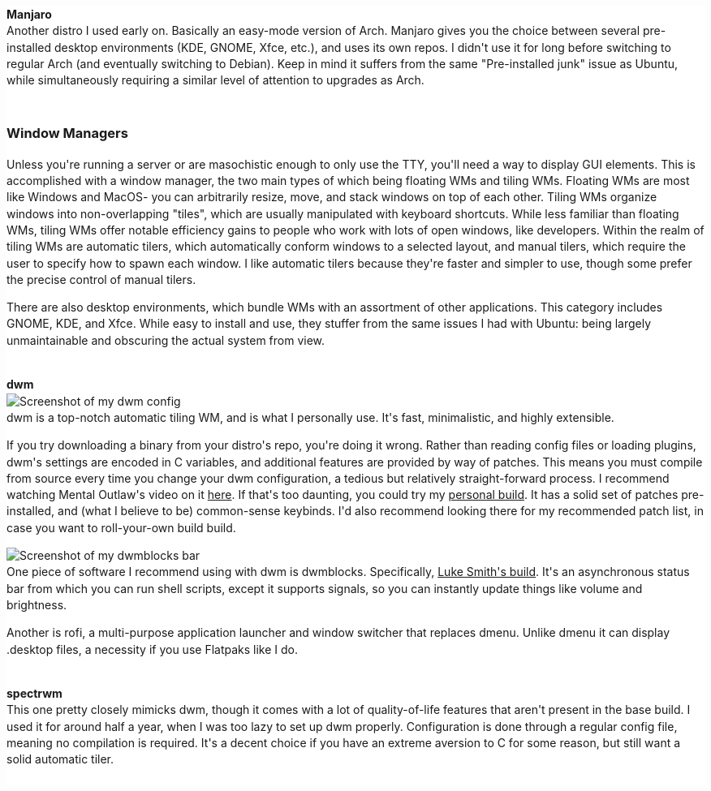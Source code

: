 **Manjaro**  
Another distro I used early on. Basically an easy-mode version of Arch. Manjaro gives you the choice between several pre-installed desktop environments (KDE, GNOME, Xfce, etc.), and uses its own repos. I didn't use it for long before switching to regular Arch  (and eventually switching to Debian). Keep in mind it suffers from the same "Pre-installed junk" issue as Ubuntu, while simultaneously requiring a similar level of attention to upgrades as Arch.
<br><br>


### Window Managers
Unless you're running a server or are masochistic enough to only use the TTY, you'll need a way to display GUI elements. This is accomplished with a window manager, the two main types of which being floating WMs and tiling WMs. Floating WMs are most like Windows and MacOS- you can arbitrarily resize, move, and stack windows on top of each other. Tiling WMs organize windows into non-overlapping "tiles", which are usually manipulated with keyboard shortcuts. While less familiar than floating WMs, tiling WMs offer notable efficiency gains to people who work with lots of open windows, like developers. Within the realm of tiling WMs are automatic tilers, which automatically conform windows to a selected layout, and manual tilers, which require the user to specify how to spawn each window. I like automatic tilers because they're faster and simpler to use, though some prefer the precise control of manual tilers.

There are also desktop environments, which bundle WMs with an assortment of other applications. This category includes GNOME, KDE, and Xfce. While easy to install and use, they stuffer from the same issues I had with Ubuntu: being largely unmaintainable and obscuring the actual system from view.
<br><br>


**dwm**  
![Screenshot of my dwm config](img/dwm.png)  
dwm is a top-notch automatic tiling WM, and is what I personally use. It's fast, minimalistic, and highly extensible. 

If you try downloading a binary from your distro's repo, you're doing it wrong. Rather than reading config files or loading plugins, dwm's settings are encoded in C variables, and additional features are provided by way of patches. This means you must compile from source every time you change your dwm configuration, a tedious but relatively straight-forward process. I recommend watching Mental Outlaw's video on it [here](https://www.youtube.com/watch?v=80FISSjYYrk). If that's too daunting, you could try my [personal build](https://github.com/techno-sorcery/dwm). It has a solid set of patches pre-installed, and (what I believe to be) common-sense keybinds. I'd also recommend looking there for my recommended patch list, in case you want to roll-your-own build build.

![Screenshot of my dwmblocks bar](img/dwmblocks.png)  
One piece of software I recommend using with dwm is dwmblocks. Specifically, [Luke Smith's build](https://github.com/LukeSmithxyz/dwmblocks). It's an asynchronous status bar from which you can run shell scripts, except it supports signals, so you can instantly update things like volume and brightness.  

Another is rofi, a multi-purpose application launcher and window switcher that replaces dmenu. Unlike dmenu it can display .desktop files, a necessity if you use Flatpaks like I do.
<br><br>


**spectrwm**  
This one pretty closely mimicks dwm, though it comes with a lot of quality-of-life features that aren't present in the base build. I used it for around half a year, when I was too lazy to set up dwm properly. Configuration is done through a regular config file, meaning no compilation is required. It's a decent choice if you have an extreme aversion to C for some reason, but still want a solid automatic tiler.
<br><br>
